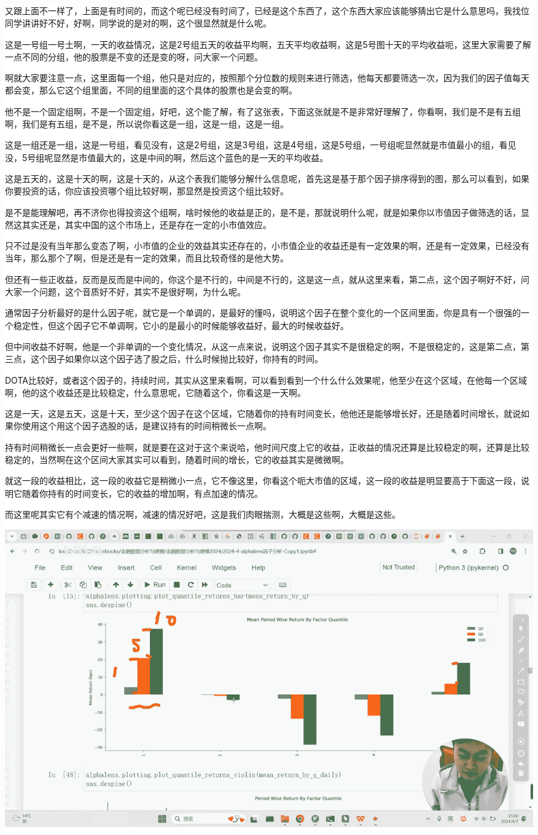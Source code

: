 又跟上面不一样了，上面是有时间的，而这个呢已经没有时间了，已经是这个东西了，这个东西大家应该能够猜出它是什么意思吗，我找位同学讲讲好不好，好啊，同学说的是对的啊，这个很显然就是什么呢。

这是一号组一号土啊，一天的收益情况，这是2号组五天的收益平均啊，五天平均收益啊，这是5号图十天的平均收益呃，这里大家需要了解一点不同的分组，他的股票是不变的还是变的呀，问大家一个问题。

啊就大家要注意一点，这里面每一个组，他只是对应的，按照那个分位数的规则来进行筛选，他每天都要筛选一次，因为我们的因子值每天都会变，那么它这个组里面，不同的组里面的这个具体的股票也是会变的啊。

他不是一个固定组啊，不是一个固定组，好吧，这个能了解，有了这张表，下面这张就是不是非常好理解了，你看啊，我们是不是有五组啊，我们是有五组，是不是，所以说你看这是一组，这是一组，这是一组。

这是一组还是一组，这是一号组，看见没有，这是2号组，这是3号组，这是4号组，这是5号组，一号组呢显然就是市值最小的组，看见没，5号组呢显然是市值最大的，这是中间的啊，然后这个蓝色的是一天的平均收益。

这是五天的，这是十天的啊，这是十天的，从这个表我们能够分解什么信息呢，首先这是基于那个因子排序得到的图，那么可以看到，如果你要投资的话，你应该投资哪个组比较好啊，那显然是投资这个组比较好。

是不是能理解吧，再不济你也得投资这个组啊，啥时候他的收益是正的，是不是，那就说明什么呢，就是如果你以市值因子做筛选的话，显然这其实还是，其实中国的这个市场上，还是存在一定的小市值效应。

只不过是没有当年那么变态了啊，小市值的企业的效益其实还存在的，小市值企业的收益还是有一定效果的啊，还是有一定效果，已经没有当年，那么那个了啊，但是还是有一定的效果，而且比较奇怪的是他大势。

但还有一些正收益，反而是反而是中间的，你这个是不行的，中间是不行的，这是这一点，就从这里来看，第二点，这个因子啊好不好，问大家一个问题，这个音质好不好，其实不是很好啊，为什么呢。

通常因子分析最好的是什么因子呢，就它是一个单调的，是最好的懂吗，说明这个因子在整个变化的一个区间里面，你是具有一个很强的一个稳定性，但这个因子它不单调啊，它小的是最小的时候能够收益好，最大的时候收益好。

但中间收益不好啊，他是一个非单调的一个变化情况，从这一点来说，说明这个因子其实不是很稳定的啊，不是很稳定的，这是第二点，第三点，这个因子如果你以这个因子选了股之后，什么时候抛比较好，你持有的时间。

DOTA比较好，或者这个因子的，持续时间，其实从这里来看啊，可以看到看到一个什么什么效果呢，他至少在这个区域，在他每一个区域啊，他的这个收益还是比较稳定，什么意思呢，它随着这个，你看这是一天啊。

这是一天，这是五天，这是十天，至少这个因子在这个区域，它随着你的持有时间变长，他他还是能够增长好，还是随着时间增长，就说如果你使用这个用这个因子选股的话，是建议持有的时间稍微长一点啊。

持有时间稍微长一点会更好一些啊，就是要在这对于这个来说哈，他时间尺度上它的收益，正收益的情况还算是比较稳定的啊，还算是比较稳定的，当然啊在这个区间大家其实可以看到，随着时间的增长，它的收益其实是微微啊。

就这一段的收益相比，这一段的收益它是稍微小一点，它不像这里，你看这个呃大市值的区域，这一段的收益是明显要高于下面这一段，说明它随着你持有的时间变长，它的收益的增加啊，有点加速的情况。

而这里呢其实它有个减速的情况啊，减速的情况好吧，这是我们肉眼揣测，大概是这些啊，大概是这些。

![](img/8a6211bb5a608129163c3d0a62506a4d_65.png)
